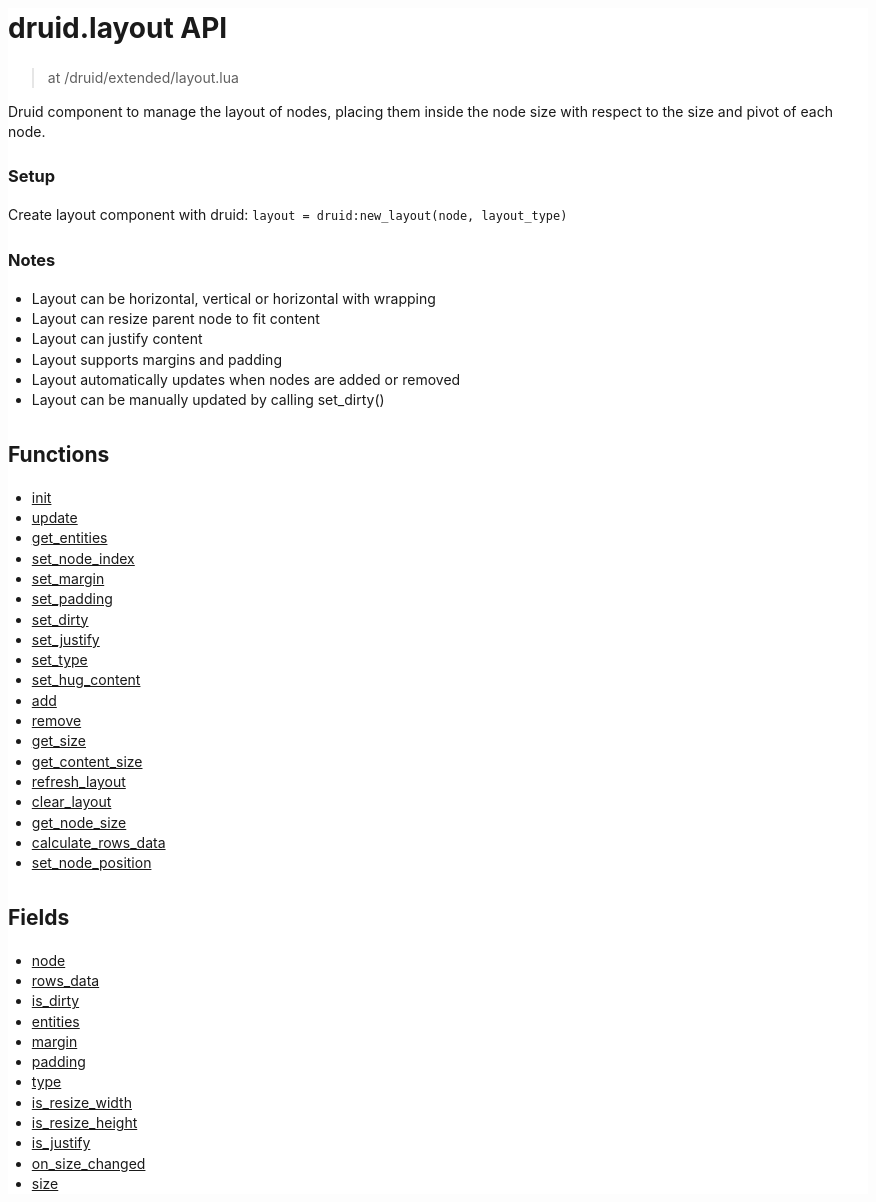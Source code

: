 # druid.layout API

> at /druid/extended/layout.lua

Druid component to manage the layout of nodes, placing them inside the node size with respect to the size and pivot of each node.

### Setup
Create layout component with druid: `layout = druid:new_layout(node, layout_type)`

### Notes
- Layout can be horizontal, vertical or horizontal with wrapping
- Layout can resize parent node to fit content
- Layout can justify content
- Layout supports margins and padding
- Layout automatically updates when nodes are added or removed
- Layout can be manually updated by calling set_dirty()

## Functions

- [init](#init)
- [update](#update)
- [get_entities](#get_entities)
- [set_node_index](#set_node_index)
- [set_margin](#set_margin)
- [set_padding](#set_padding)
- [set_dirty](#set_dirty)
- [set_justify](#set_justify)
- [set_type](#set_type)
- [set_hug_content](#set_hug_content)
- [add](#add)
- [remove](#remove)
- [get_size](#get_size)
- [get_content_size](#get_content_size)
- [refresh_layout](#refresh_layout)
- [clear_layout](#clear_layout)
- [get_node_size](#get_node_size)
- [calculate_rows_data](#calculate_rows_data)
- [set_node_position](#set_node_position)

## Fields

- [node](#node)
- [rows_data](#rows_data)
- [is_dirty](#is_dirty)
- [entities](#entities)
- [margin](#margin)
- [padding](#padding)
- [type](#type)
- [is_resize_width](#is_resize_width)
- [is_resize_height](#is_resize_height)
- [is_justify](#is_justify)
- [on_size_changed](#on_size_changed)
- [size](#size)
